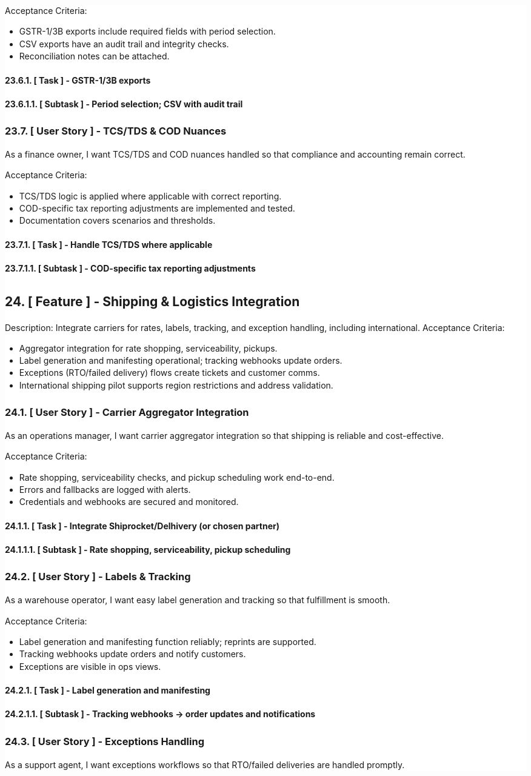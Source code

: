 Acceptance Criteria:
- GSTR-1/3B exports include required fields with period selection.
- CSV exports have an audit trail and integrity checks.
- Reconciliation notes can be attached.
#### 23.6.1. [ Task ] - GSTR-1/3B exports
**23.6.1.1. [ Subtask ] - Period selection; CSV with audit trail**

### 23.7. [ User Story ] - TCS/TDS & COD Nuances
As a finance owner, I want TCS/TDS and COD nuances handled so that compliance and accounting remain correct.

Acceptance Criteria:
- TCS/TDS logic is applied where applicable with correct reporting.
- COD-specific tax reporting adjustments are implemented and tested.
- Documentation covers scenarios and thresholds.
#### 23.7.1. [ Task ] - Handle TCS/TDS where applicable
**23.7.1.1. [ Subtask ] - COD-specific tax reporting adjustments**

## 24. [ Feature ] - Shipping & Logistics Integration
Description: Integrate carriers for rates, labels, tracking, and exception handling, including international.
Acceptance Criteria:
- Aggregator integration for rate shopping, serviceability, pickups.
- Label generation and manifesting operational; tracking webhooks update orders.
- Exceptions (RTO/failed delivery) flows create tickets and customer comms.
- International shipping pilot supports region restrictions and address validation.

### 24.1. [ User Story ] - Carrier Aggregator Integration
As an operations manager, I want carrier aggregator integration so that shipping is reliable and cost-effective.

Acceptance Criteria:
- Rate shopping, serviceability checks, and pickup scheduling work end-to-end.
- Errors and fallbacks are logged with alerts.
- Credentials and webhooks are secured and monitored.
#### 24.1.1. [ Task ] - Integrate Shiprocket/Delhivery (or chosen partner)
**24.1.1.1. [ Subtask ] - Rate shopping, serviceability, pickup scheduling**

### 24.2. [ User Story ] - Labels & Tracking
As a warehouse operator, I want easy label generation and tracking so that fulfillment is smooth.

Acceptance Criteria:
- Label generation and manifesting function reliably; reprints are supported.
- Tracking webhooks update orders and notify customers.
- Exceptions are visible in ops views.
#### 24.2.1. [ Task ] - Label generation and manifesting
**24.2.1.1. [ Subtask ] - Tracking webhooks → order updates and notifications**

### 24.3. [ User Story ] - Exceptions Handling
As a support agent, I want exceptions workflows so that RTO/failed deliveries are handled promptly.
